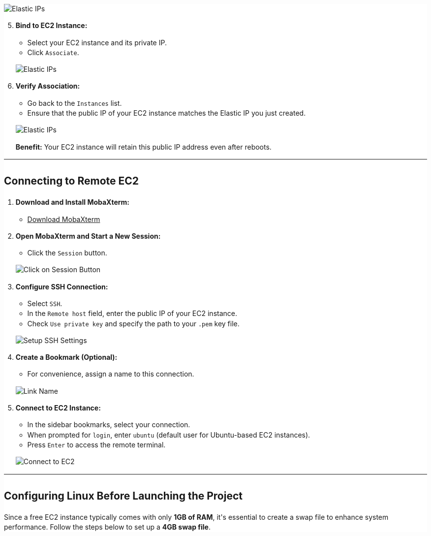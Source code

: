    ![Elastic IPs](./assets/images_aws/23_elastic_ips_5.png)

5. **Bind to EC2 Instance:**
   - Select your EC2 instance and its private IP.
   - Click `Associate`.

   ![Elastic IPs](./assets/images_aws/24_elastic_ips_6.png)

6. **Verify Association:**
   - Go back to the `Instances` list.
   - Ensure that the public IP of your EC2 instance matches the Elastic IP you just created.

   ![Elastic IPs](./images_aws/25_elastic_ips_7.png)

   **Benefit:** Your EC2 instance will retain this public IP address even after reboots.

---

## Connecting to Remote EC2

1. **Download and Install MobaXterm:**
   - [Download MobaXterm](https://mobaxterm.mobatek.net/download.html)

2. **Open MobaXterm and Start a New Session:**
   - Click the `Session` button.

   ![Click on Session Button](./assets/images_aws/26_moba_xterm_1.png)

3. **Configure SSH Connection:**
   - Select `SSH`.
   - In the `Remote host` field, enter the public IP of your EC2 instance.
   - Check `Use private key` and specify the path to your `.pem` key file.

   ![Setup SSH Settings](./assets/images_aws/27_moba_xterm_2.png)

4. **Create a Bookmark (Optional):**
   - For convenience, assign a name to this connection.

   ![Link Name](./assets/images_aws/28_moba_xterm_3.png)

5. **Connect to EC2 Instance:**
   - In the sidebar bookmarks, select your connection.
   - When prompted for `login`, enter `ubuntu` (default user for Ubuntu-based EC2 instances).
   - Press `Enter` to access the remote terminal.

   ![Connect to EC2](./assets/images_aws/29_moba_xterm_4.png)

---

## Configuring Linux Before Launching the Project

Since a free EC2 instance typically comes with only **1GB of RAM**, it's essential to create a swap file to enhance system performance. Follow the steps below to set up a **4GB swap file**.
